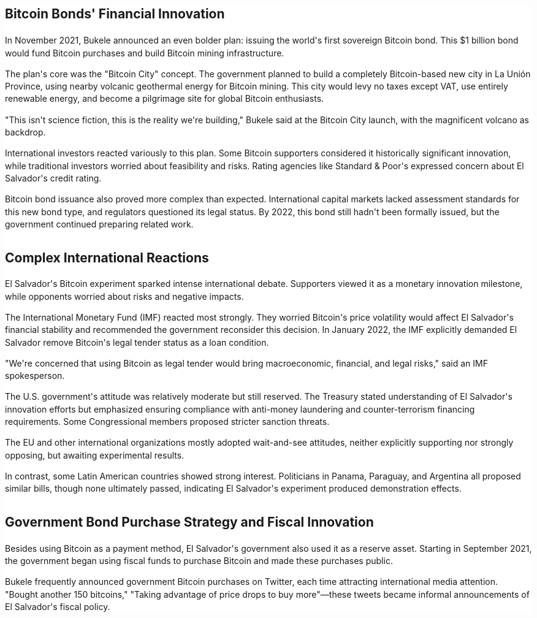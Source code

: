 ## Bitcoin Bonds' Financial Innovation

In November 2021, Bukele announced an even bolder plan: issuing the world's first sovereign Bitcoin bond. This $1 billion bond would fund Bitcoin purchases and build Bitcoin mining infrastructure.

The plan's core was the "Bitcoin City" concept. The government planned to build a completely Bitcoin-based new city in La Unión Province, using nearby volcanic geothermal energy for Bitcoin mining. This city would levy no taxes except VAT, use entirely renewable energy, and become a pilgrimage site for global Bitcoin enthusiasts.

"This isn't science fiction, this is the reality we're building," Bukele said at the Bitcoin City launch, with the magnificent volcano as backdrop.

International investors reacted variously to this plan. Some Bitcoin supporters considered it historically significant innovation, while traditional investors worried about feasibility and risks. Rating agencies like Standard & Poor's expressed concern about El Salvador's credit rating.

Bitcoin bond issuance also proved more complex than expected. International capital markets lacked assessment standards for this new bond type, and regulators questioned its legal status. By 2022, this bond still hadn't been formally issued, but the government continued preparing related work.

## Complex International Reactions

El Salvador's Bitcoin experiment sparked intense international debate. Supporters viewed it as a monetary innovation milestone, while opponents worried about risks and negative impacts.

The International Monetary Fund (IMF) reacted most strongly. They worried Bitcoin's price volatility would affect El Salvador's financial stability and recommended the government reconsider this decision. In January 2022, the IMF explicitly demanded El Salvador remove Bitcoin's legal tender status as a loan condition.

"We're concerned that using Bitcoin as legal tender would bring macroeconomic, financial, and legal risks," said an IMF spokesperson.

The U.S. government's attitude was relatively moderate but still reserved. The Treasury stated understanding of El Salvador's innovation efforts but emphasized ensuring compliance with anti-money laundering and counter-terrorism financing requirements. Some Congressional members proposed stricter sanction threats.

The EU and other international organizations mostly adopted wait-and-see attitudes, neither explicitly supporting nor strongly opposing, but awaiting experimental results.

In contrast, some Latin American countries showed strong interest. Politicians in Panama, Paraguay, and Argentina all proposed similar bills, though none ultimately passed, indicating El Salvador's experiment produced demonstration effects.

## Government Bond Purchase Strategy and Fiscal Innovation

Besides using Bitcoin as a payment method, El Salvador's government also used it as a reserve asset. Starting in September 2021, the government began using fiscal funds to purchase Bitcoin and made these purchases public.

Bukele frequently announced government Bitcoin purchases on Twitter, each time attracting international media attention. "Bought another 150 bitcoins," "Taking advantage of price drops to buy more"—these tweets became informal announcements of El Salvador's fiscal policy.
